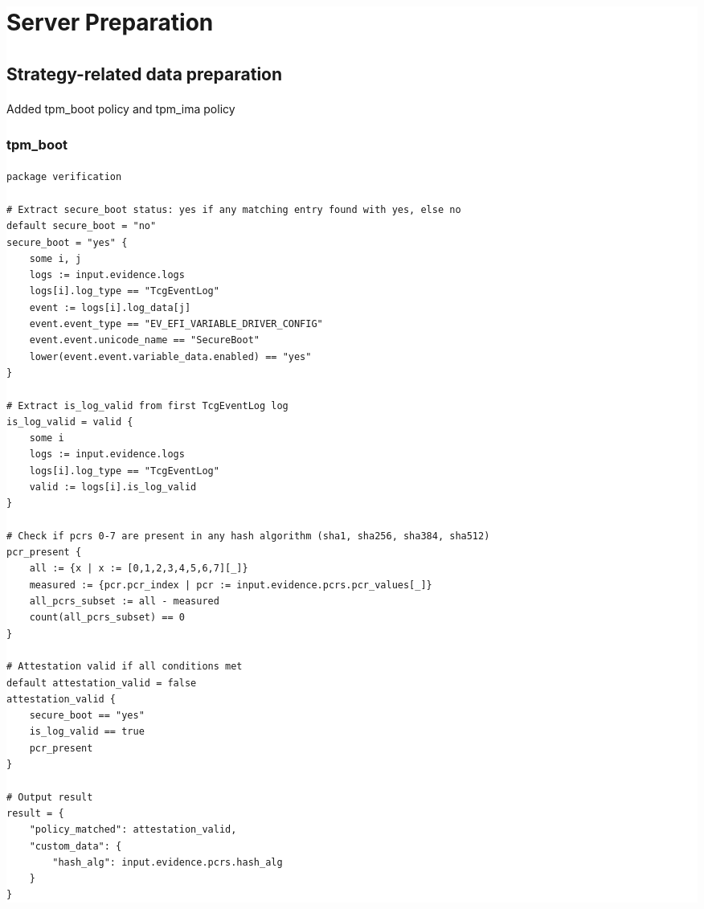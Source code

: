 # Server Preparation
## Strategy-related data preparation

Added tpm_boot policy and tpm_ima policy

### tpm_boot

```
package verification

# Extract secure_boot status: yes if any matching entry found with yes, else no
default secure_boot = "no"
secure_boot = "yes" {
    some i, j
    logs := input.evidence.logs
    logs[i].log_type == "TcgEventLog"
    event := logs[i].log_data[j]
    event.event_type == "EV_EFI_VARIABLE_DRIVER_CONFIG"
    event.event.unicode_name == "SecureBoot"
    lower(event.event.variable_data.enabled) == "yes"
}

# Extract is_log_valid from first TcgEventLog log
is_log_valid = valid {
    some i
    logs := input.evidence.logs
    logs[i].log_type == "TcgEventLog"
    valid := logs[i].is_log_valid
}

# Check if pcrs 0-7 are present in any hash algorithm (sha1, sha256, sha384, sha512)
pcr_present {
    all := {x | x := [0,1,2,3,4,5,6,7][_]}
    measured := {pcr.pcr_index | pcr := input.evidence.pcrs.pcr_values[_]}
    all_pcrs_subset := all - measured
    count(all_pcrs_subset) == 0
}

# Attestation valid if all conditions met
default attestation_valid = false
attestation_valid {
    secure_boot == "yes"
    is_log_valid == true
    pcr_present
}

# Output result
result = {
    "policy_matched": attestation_valid,
    "custom_data": {
        "hash_alg": input.evidence.pcrs.hash_alg
    }
}

```
